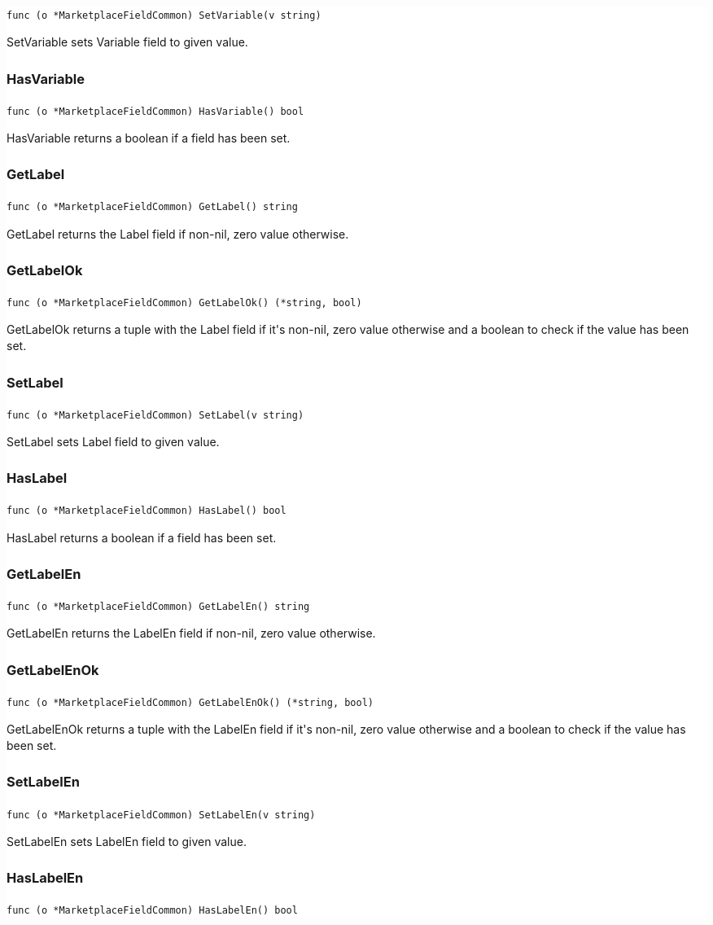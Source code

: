 `func (o *MarketplaceFieldCommon) SetVariable(v string)`

SetVariable sets Variable field to given value.

### HasVariable

`func (o *MarketplaceFieldCommon) HasVariable() bool`

HasVariable returns a boolean if a field has been set.

### GetLabel

`func (o *MarketplaceFieldCommon) GetLabel() string`

GetLabel returns the Label field if non-nil, zero value otherwise.

### GetLabelOk

`func (o *MarketplaceFieldCommon) GetLabelOk() (*string, bool)`

GetLabelOk returns a tuple with the Label field if it's non-nil, zero value otherwise
and a boolean to check if the value has been set.

### SetLabel

`func (o *MarketplaceFieldCommon) SetLabel(v string)`

SetLabel sets Label field to given value.

### HasLabel

`func (o *MarketplaceFieldCommon) HasLabel() bool`

HasLabel returns a boolean if a field has been set.

### GetLabelEn

`func (o *MarketplaceFieldCommon) GetLabelEn() string`

GetLabelEn returns the LabelEn field if non-nil, zero value otherwise.

### GetLabelEnOk

`func (o *MarketplaceFieldCommon) GetLabelEnOk() (*string, bool)`

GetLabelEnOk returns a tuple with the LabelEn field if it's non-nil, zero value otherwise
and a boolean to check if the value has been set.

### SetLabelEn

`func (o *MarketplaceFieldCommon) SetLabelEn(v string)`

SetLabelEn sets LabelEn field to given value.

### HasLabelEn

`func (o *MarketplaceFieldCommon) HasLabelEn() bool`
